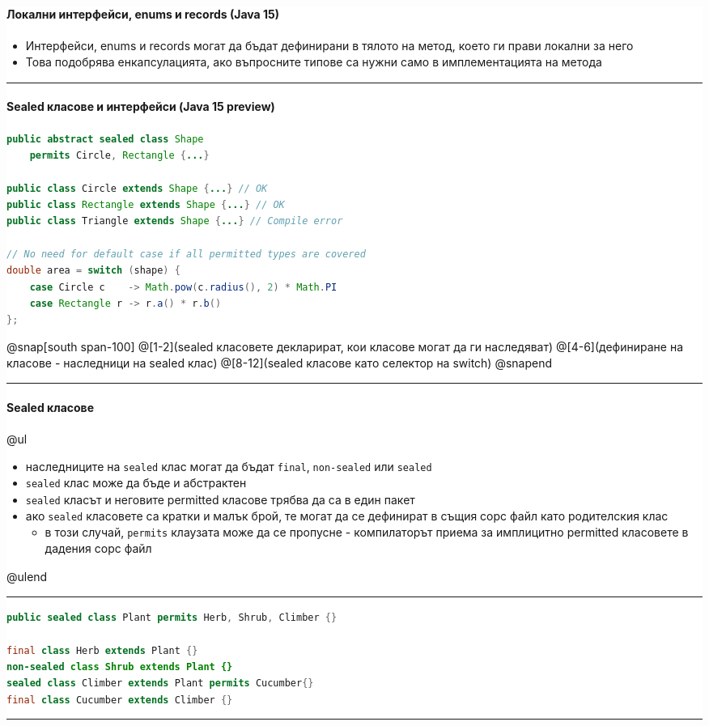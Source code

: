 
#### Локални интерфейси, enums и records (Java 15)

- Интерфейси, enums и records могат да бъдат дефинирани в тялото на метод, което ги прави локални за него
- Това подобрява енкапсулацията, ако въпросните типове са нужни само в имплементацията на метода

---

#### Sealed класове и интерфейси (Java 15 preview)

```java
public abstract sealed class Shape
    permits Circle, Rectangle {...}

public class Circle extends Shape {...} // OK
public class Rectangle extends Shape {...} // OK
public class Triangle extends Shape {...} // Compile error

// No need for default case if all permitted types are covered
double area = switch (shape) {
    case Circle c    -> Math.pow(c.radius(), 2) * Math.PI
    case Rectangle r -> r.a() * r.b()
};
```

@snap[south span-100]
@[1-2](sealed класовете декларират, кои класове могат да ги наследяват)
@[4-6](дефиниране на класове - наследници на sealed клас)
@[8-12](sealed класове като селектор на switch)
@snapend

---

#### Sealed класове

@ul

- наследниците на `sealed` клас могат да бъдат `final`, `non-sealed` или `sealed`
- `sealed` клас може да бъде и абстрактен
- `sealed` класът и неговите permitted класове трябва да са в един пакет
- ако `sealed` класовете са кратки и малък брой, те могат да се дефинират в същия сорс файл като родителския клас
  - в този случай, `permits` клаузата може да се пропусне - компилаторът приема за имплицитно permitted класовете в дадения сорс файл

@ulend

---

```java
public sealed class Plant permits Herb, Shrub, Climber {}

final class Herb extends Plant {}
non-sealed class Shrub extends Plant {}
sealed class Climber extends Plant permits Cucumber{}
final class Cucumber extends Climber {}
```

---